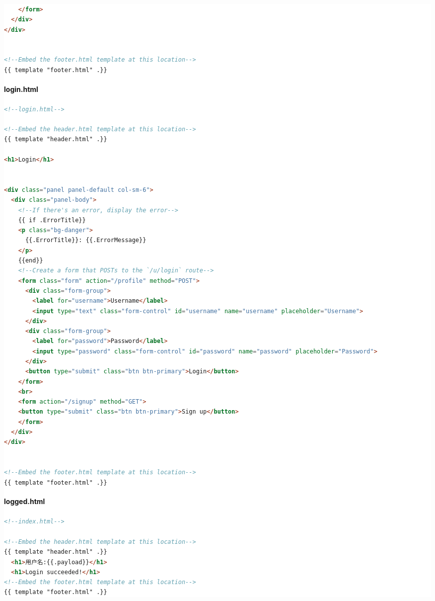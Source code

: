 ```html
    </form>
  </div>
</div>


<!--Embed the footer.html template at this location-->
{{ template "footer.html" .}}
```
#### login.html
```html
<!--login.html-->

<!--Embed the header.html template at this location-->
{{ template "header.html" .}}

<h1>Login</h1>


<div class="panel panel-default col-sm-6">
  <div class="panel-body">
    <!--If there's an error, display the error-->
    {{ if .ErrorTitle}}
    <p class="bg-danger">
      {{.ErrorTitle}}: {{.ErrorMessage}}
    </p>
    {{end}}
    <!--Create a form that POSTs to the `/u/login` route-->
    <form class="form" action="/profile" method="POST">
      <div class="form-group">
        <label for="username">Username</label>
        <input type="text" class="form-control" id="username" name="username" placeholder="Username">
      </div>
      <div class="form-group">
        <label for="password">Password</label>
        <input type="password" class="form-control" id="password" name="password" placeholder="Password">
      </div>
      <button type="submit" class="btn btn-primary">Login</button>
    </form>
    <br>
    <form action="/signup" method="GET">
    <button type="submit" class="btn btn-primary">Sign up</button>
    </form>
  </div>
</div>


<!--Embed the footer.html template at this location-->
{{ template "footer.html" .}}
```
#### logged.html
```html
<!--index.html-->

<!--Embed the header.html template at this location-->
{{ template "header.html" .}}
  <h1>用户名:{{.payload}}</h1>
  <h1>Login succeeded!</h1>
<!--Embed the footer.html template at this location-->
{{ template "footer.html" .}}
```
